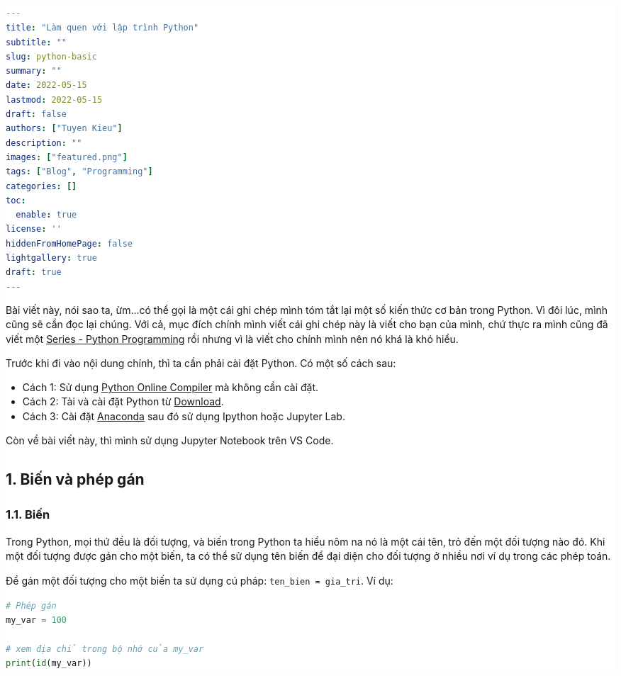 ```yaml
---
title: "Làm quen với lập trình Python"
subtitle: ""
slug: python-basic
summary: ""
date: 2022-05-15
lastmod: 2022-05-15
draft: false
authors: ["Tuyen Kieu"]
description: ""
images: ["featured.png"]
tags: ["Blog", "Programming"]
categories: []
toc:
  enable: true
license: ''  
hiddenFromHomePage: false
lightgallery: true
draft: true
---
```




Bài viết này, nói sao ta, ừm...có thể gọi là một cái ghi chép mình tóm tắt lại một số kiến thức cơ bản trong Python. Vì đôi lúc, mình cũng sẽ cần đọc lại chúng. Với cả, mục đích chính mình viết cái ghi chép này là viết cho bạn của mình, chứ thực ra mình cũng đã viết một [Series - Python Programming](/python-programming/) rồi nhưng vì là viết cho chính mình nên nó khá là khó hiểu.

Trước khi đi vào nội dung chính, thì ta cần phải cài đặt Python. Có một số cách sau:

- Cách 1: Sử dụng [Python Online Compiler](https://replit.com/) mà không cần cài đặt.
- Cách 2: Tải và cài đặt Python từ [Download](https://www.python.org/downloads/).
- Cách 3: Cài đặt [Anaconda](https://www.anaconda.com/products/distribution) sau đó sử dụng Ipython hoặc Jupyter Lab.

Còn về bài viết này, thì mình sử dụng Jupyter Notebook trên VS Code.

## 1. Biến và phép gán

### 1.1. Biến

Trong Python, mọi thứ đều là đối tượng, và biến trong Python ta hiểu nôm na nó là một cái tên, trỏ đến một đối tượng nào đó. Khi một đối tượng được gán cho một biến, ta có thể sử dụng tên biến để đại diện cho đối tượng ở nhiều nơi ví dụ trong các phép toán.

Để gán một đối tượng cho một biến ta sử dụng cú pháp: `ten_bien = gia_tri`. Ví dụ:

```python
# Phép gán
my_var = 100

# xem địa chỉ trong bộ nhớ của my_var
print(id(my_var))
```
